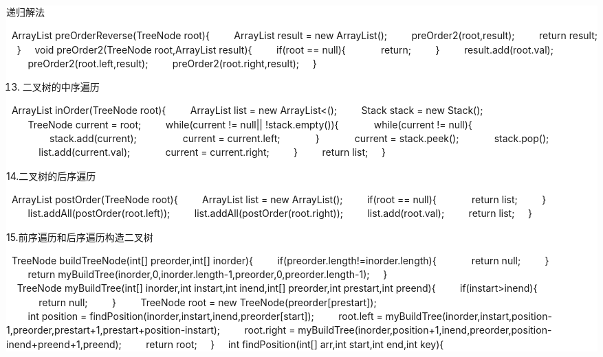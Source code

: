 递归解法

  ArrayList<Integer> preOrderReverse(TreeNode root){
        ArrayList<Integer> result = new ArrayList<Integer>();
        preOrder2(root,result);
        return result;
    }
    void preOrder2(TreeNode root,ArrayList<Integer> result){
        if(root == null){
            return;
        }
        result.add(root.val);
        preOrder2(root.left,result);
        preOrder2(root.right,result);
    }

13. 二叉树的中序遍历

  ArrayList<Integer> inOrder(TreeNode root){
        ArrayList<Integer> list = new ArrayList<<Integer>();
        Stack<TreeNode> stack = new Stack<TreeNode>();
        TreeNode current = root;
        while(current != null|| !stack.empty()){
            while(current != null){
                stack.add(current);
                current = current.left;
            }
            current = stack.peek();
            stack.pop();
            list.add(current.val);
            current = current.right;
        }
        return list;
    }

14.二叉树的后序遍历

  ArrayList<Integer> postOrder(TreeNode root){
        ArrayList<Integer> list = new ArrayList<Integer>();
        if(root == null){
            return list;
        }
        list.addAll(postOrder(root.left));
        list.addAll(postOrder(root.right));
        list.add(root.val);
        return list;
    }

15.前序遍历和后序遍历构造二叉树

  TreeNode buildTreeNode(int[] preorder,int[] inorder){
        if(preorder.length!=inorder.length){
            return null;
        }
        return myBuildTree(inorder,0,inorder.length-1,preorder,0,preorder.length-1);
    }
    TreeNode myBuildTree(int[] inorder,int instart,int inend,int[] preorder,int prestart,int preend){
        if(instart>inend){
            return null;
        }
        TreeNode root = new TreeNode(preorder[prestart]);
        int position = findPosition(inorder,instart,inend,preorder[start]);
        root.left = myBuildTree(inorder,instart,position-1,preorder,prestart+1,prestart+position-instart);
        root.right = myBuildTree(inorder,position+1,inend,preorder,position-inend+preend+1,preend);
        return root;
    }
    int findPosition(int[] arr,int start,int end,int key){